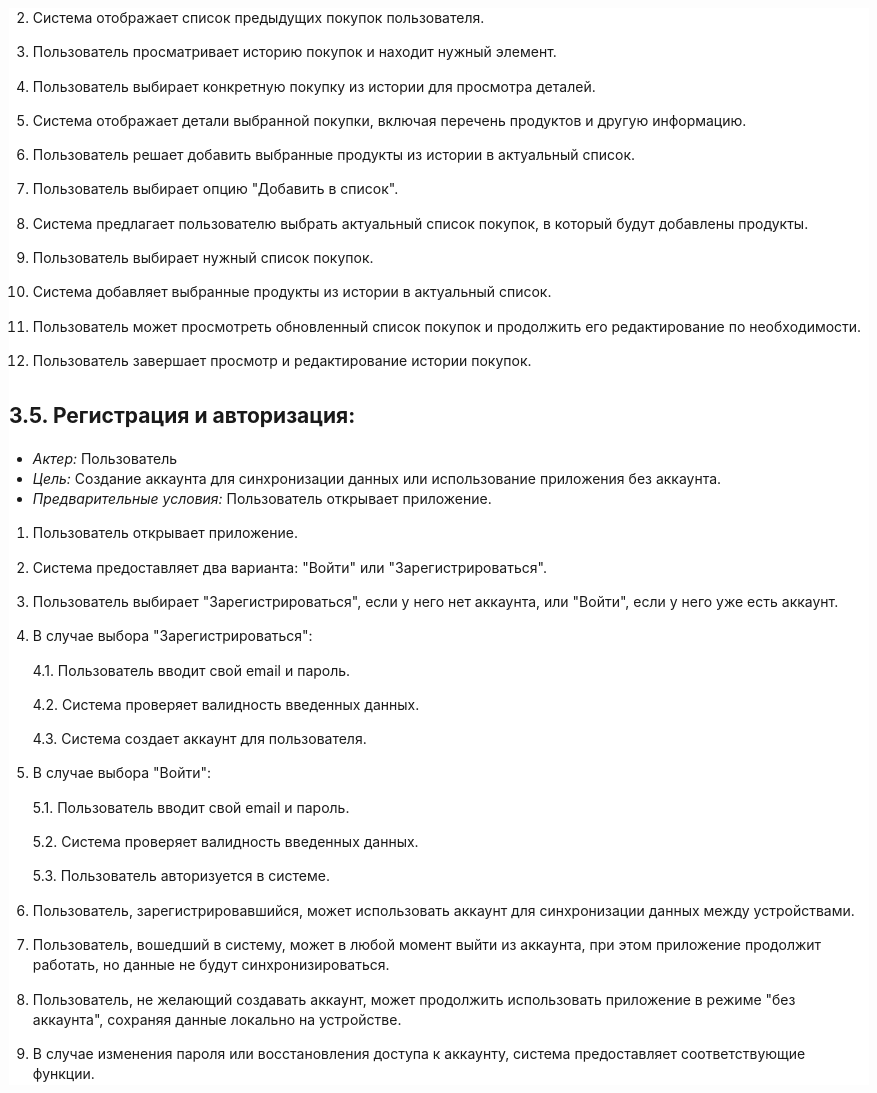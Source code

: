 2. Система отображает список предыдущих покупок пользователя.

3. Пользователь просматривает историю покупок и находит нужный элемент.

4. Пользователь выбирает конкретную покупку из истории для просмотра деталей.

5. Система отображает детали выбранной покупки, включая перечень продуктов и другую информацию.

6. Пользователь решает добавить выбранные продукты из истории в актуальный список.

7. Пользователь выбирает опцию "Добавить в список".

8. Система предлагает пользователю выбрать актуальный список покупок, в который будут добавлены продукты.

9. Пользователь выбирает нужный список покупок.

10. Система добавляет выбранные продукты из истории в актуальный список.

11. Пользователь может просмотреть обновленный список покупок и продолжить его редактирование по необходимости.

12. Пользователь завершает просмотр и редактирование истории покупок.

## 3.5. Регистрация и авторизация:
- *Актер:* Пользователь
- *Цель:* Создание аккаунта для синхронизации данных или использование приложения без аккаунта.
- *Предварительные условия:* Пользователь открывает приложение.

1. Пользователь открывает приложение.

2. Система предоставляет два варианта: "Войти" или "Зарегистрироваться".

3. Пользователь выбирает "Зарегистрироваться", если у него нет аккаунта, или "Войти", если у него уже есть аккаунт.

4. В случае выбора "Зарегистрироваться":

   4.1. Пользователь вводит свой email и пароль.

   4.2. Система проверяет валидность введенных данных.

   4.3. Система создает аккаунт для пользователя.

5. В случае выбора "Войти":

   5.1. Пользователь вводит свой email и пароль.

   5.2. Система проверяет валидность введенных данных.

   5.3. Пользователь авторизуется в системе.

6. Пользователь, зарегистрировавшийся, может использовать аккаунт для синхронизации данных между устройствами.

7. Пользователь, вошедший в систему, может в любой момент выйти из аккаунта, при этом приложение продолжит работать, но данные не будут синхронизироваться.

8. Пользователь, не желающий создавать аккаунт, может продолжить использовать приложение в режиме "без аккаунта", сохраняя данные локально на устройстве.

9. В случае изменения пароля или восстановления доступа к аккаунту, система предоставляет соответствующие функции.
